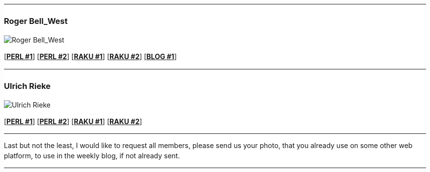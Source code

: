 ***

### Roger Bell_West
![Roger Bell_West](/images/team/user.jpg)

[[**PERL #1**](https://github.com/manwar/perlweeklychallenge-club/blob/master/challenge-284/roger-bell-west/perl/ch-1.pl)]
[[**PERL #2**](https://github.com/manwar/perlweeklychallenge-club/blob/master/challenge-284/roger-bell-west/perl/ch-2.pl)]
[[**RAKU #1**](https://github.com/manwar/perlweeklychallenge-club/blob/master/challenge-284/roger-bell-west/raku/ch-1.p6)]
[[**RAKU #2**](https://github.com/manwar/perlweeklychallenge-club/blob/master/challenge-284/roger-bell-west/raku/ch-2.p6)]
[[**BLOG #1**](https://blog.firedrake.org/archive/2024/09/The_Weekly_Challenge_284__Lucky_Relative.html)]

***

### Ulrich Rieke
![Ulrich Rieke](/images/team/user.jpg)

[[**PERL #1**](https://github.com/manwar/perlweeklychallenge-club/blob/master/challenge-284/ulrich-rieke/perl/ch-1.pl)]
[[**PERL #2**](https://github.com/manwar/perlweeklychallenge-club/blob/master/challenge-284/ulrich-rieke/perl/ch-2.pl)]
[[**RAKU #1**](https://github.com/manwar/perlweeklychallenge-club/blob/master/challenge-284/ulrich-rieke/raku/ch-1.raku)]
[[**RAKU #2**](https://github.com/manwar/perlweeklychallenge-club/blob/master/challenge-284/ulrich-rieke/raku/ch-2.raku)]

***

Last but not the least, I would like to request all members, please send us your photo, that you already use on some other web platform, to use in the weekly blog, if not already sent.

***
